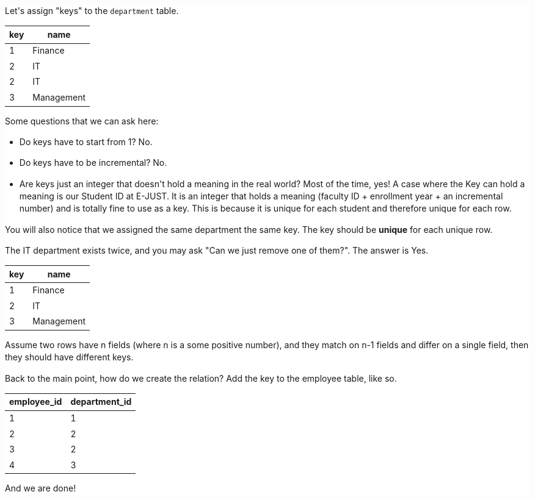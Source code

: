 Let's assign "keys" to the `department` table.

| key | name       |
|-----|------------|
| 1   | Finance    |
| 2   | IT         |
| 2   | IT         |
| 3   | Management |

Some questions that we can ask here:

- Do keys have to start from 1? No.

- Do keys have to be incremental? No.

- Are keys just an integer that doesn't hold a meaning in the real
world? Most of the time, yes! A case where the Key can hold a meaning
is our Student ID at E-JUST. It is an integer that holds a meaning (faculty ID +
enrollment year + an incremental number) and is totally fine to use as a key.
This is because it is unique for each student and therefore unique for each row.


You will also notice that we assigned the same department the same
key. The key should be **unique** for each unique row.

The IT department exists twice, and you may ask "Can we
just remove one of them?". The answer is Yes.

| key | name       |
|-----|------------|
| 1   | Finance    |
| 2   | IT         |
| 3   | Management |


Assume two rows have n fields (where n is a some positive number),
and they match on n-1 fields and differ on a single field, then they
should have different keys.

Back to the main point, how do we create the relation? Add the key
to the employee table, like so.

| employee\_id | department\_id |
|--------------|----------------|
|  1           | 1              |
|  2           | 2              |
|  3           | 2              |
|  4           | 3              |

And we are done!
